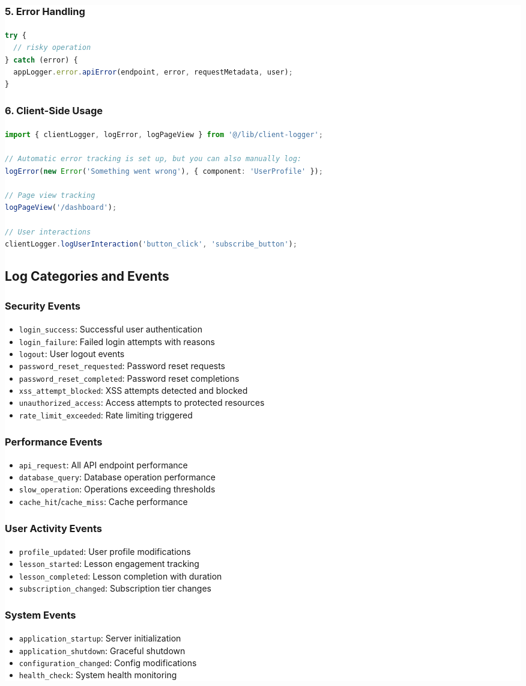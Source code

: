 ### 5. Error Handling

```typescript
try {
  // risky operation
} catch (error) {
  appLogger.error.apiError(endpoint, error, requestMetadata, user);
}
```

### 6. Client-Side Usage

```typescript
import { clientLogger, logError, logPageView } from '@/lib/client-logger';

// Automatic error tracking is set up, but you can also manually log:
logError(new Error('Something went wrong'), { component: 'UserProfile' });

// Page view tracking
logPageView('/dashboard');

// User interactions
clientLogger.logUserInteraction('button_click', 'subscribe_button');
```

## Log Categories and Events

### Security Events
- `login_success`: Successful user authentication
- `login_failure`: Failed login attempts with reasons
- `logout`: User logout events
- `password_reset_requested`: Password reset requests
- `password_reset_completed`: Password reset completions
- `xss_attempt_blocked`: XSS attempts detected and blocked
- `unauthorized_access`: Access attempts to protected resources
- `rate_limit_exceeded`: Rate limiting triggered

### Performance Events  
- `api_request`: All API endpoint performance
- `database_query`: Database operation performance
- `slow_operation`: Operations exceeding thresholds
- `cache_hit`/`cache_miss`: Cache performance

### User Activity Events
- `profile_updated`: User profile modifications
- `lesson_started`: Lesson engagement tracking
- `lesson_completed`: Lesson completion with duration
- `subscription_changed`: Subscription tier changes

### System Events
- `application_startup`: Server initialization
- `application_shutdown`: Graceful shutdown
- `configuration_changed`: Config modifications
- `health_check`: System health monitoring
